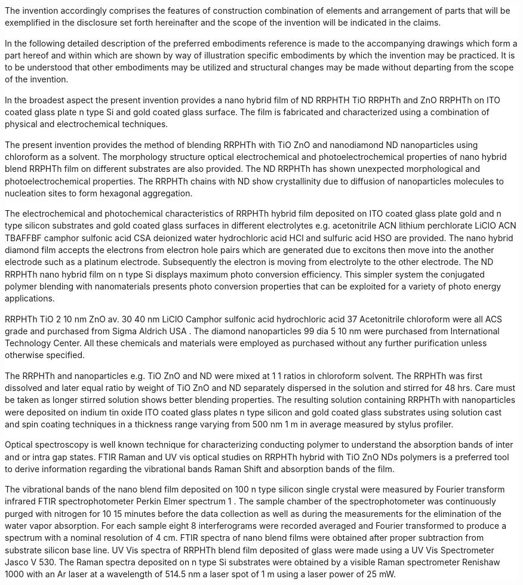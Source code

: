 The invention accordingly comprises the features of construction combination of elements and arrangement of parts that will be exemplified in the disclosure set forth hereinafter and the scope of the invention will be indicated in the claims.

In the following detailed description of the preferred embodiments reference is made to the accompanying drawings which form a part hereof and within which are shown by way of illustration specific embodiments by which the invention may be practiced. It is to be understood that other embodiments may be utilized and structural changes may be made without departing from the scope of the invention.

In the broadest aspect the present invention provides a nano hybrid film of ND RRPHTH TiO RRPHTh and ZnO RRPHTh on ITO coated glass plate n type Si and gold coated glass surface. The film is fabricated and characterized using a combination of physical and electrochemical techniques.

The present invention provides the method of blending RRPHTh with TiO ZnO and nanodiamond ND nanoparticles using chloroform as a solvent. The morphology structure optical electrochemical and photoelectrochemical properties of nano hybrid blend RRPHTh film on different substrates are also provided. The ND RRPHTh has shown unexpected morphological and photoelectrochemical properties. The RRPHTh chains with ND show crystallinity due to diffusion of nanoparticles molecules to nucleation sites to form hexagonal aggregation.

The electrochemical and photochemical characteristics of RRPHTh hybrid film deposited on ITO coated glass plate gold and n type silicon substrates and gold coated glass surfaces in different electrolytes e.g. acetonitrile ACN lithium perchlorate LiClO ACN TBAFFBF camphor sulfonic acid CSA deionized water hydrochloric acid HCl and sulfuric acid HSO are provided. The nano hybrid diamond film accepts the electrons from electron hole pairs which are generated due to excitons then move into the another electrode such as a platinum electrode. Subsequently the electron is moving from electrolyte to the other electrode. The ND RRPHTh nano hybrid film on n type Si displays maximum photo conversion efficiency. This simpler system the conjugated polymer blending with nanomaterials presents photo conversion properties that can be exploited for a variety of photo energy applications.

RRPHTh TiO 2 10 nm ZnO av. 30 40 nm LiClO Camphor sulfonic acid hydrochloric acid 37 Acetonitrile chloroform were all ACS grade and purchased from Sigma Aldrich USA . The diamond nanoparticles 99 dia 5 10 nm were purchased from International Technology Center. All these chemicals and materials were employed as purchased without any further purification unless otherwise specified.

The RRPHTh and nanoparticles e.g. TiO ZnO and ND were mixed at 1 1 ratios in chloroform solvent. The RRPHTh was first dissolved and later equal ratio by weight of TiO ZnO and ND separately dispersed in the solution and stirred for 48 hrs. Care must be taken as longer stirred solution shows better blending properties. The resulting solution containing RRPHTh with nanoparticles were deposited on indium tin oxide ITO coated glass plates n type silicon and gold coated glass substrates using solution cast and spin coating techniques in a thickness range varying from 500 nm 1 m in average measured by stylus profiler.

Optical spectroscopy is well known technique for characterizing conducting polymer to understand the absorption bands of inter and or intra gap states. FTIR Raman and UV vis optical studies on RRPHTh hybrid with TiO ZnO NDs polymers is a preferred tool to derive information regarding the vibrational bands Raman Shift and absorption bands of the film.

The vibrational bands of the nano blend film deposited on 100 n type silicon single crystal were measured by Fourier transform infrared FTIR spectrophotometer Perkin Elmer spectrum 1 . The sample chamber of the spectrophotometer was continuously purged with nitrogen for 10 15 minutes before the data collection as well as during the measurements for the elimination of the water vapor absorption. For each sample eight 8 interferograms were recorded averaged and Fourier transformed to produce a spectrum with a nominal resolution of 4 cm. FTIR spectra of nano blend films were obtained after proper subtraction from substrate silicon base line. UV Vis spectra of RRPHTh blend film deposited of glass were made using a UV Vis Spectrometer Jasco V 530. The Raman spectra deposited on n type Si substrates were obtained by a visible Raman spectrometer Renishaw 1000 with an Ar laser at a wavelength of 514.5 nm a laser spot of 1 m using a laser power of 25 mW.
